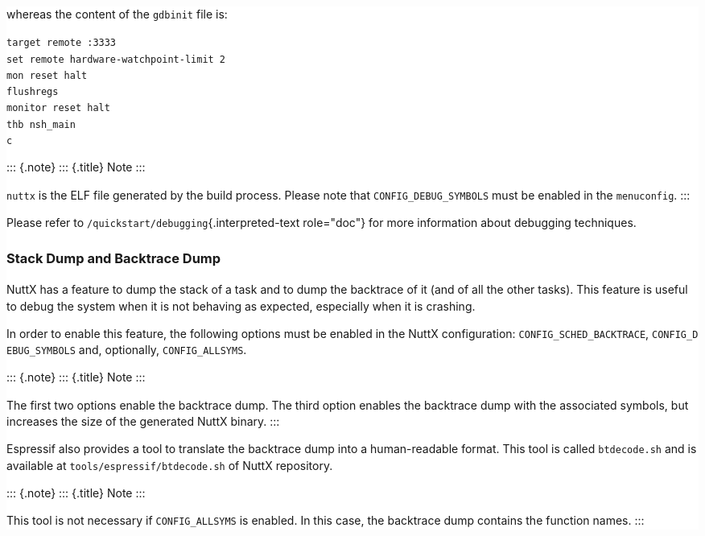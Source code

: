 whereas the content of the `gdbinit` file is:

    target remote :3333
    set remote hardware-watchpoint-limit 2
    mon reset halt
    flushregs
    monitor reset halt
    thb nsh_main
    c

::: {.note}
::: {.title}
Note
:::

`nuttx` is the ELF file generated by the build process. Please note that
`CONFIG_DEBUG_SYMBOLS` must be enabled in the `menuconfig`.
:::

Please refer to `/quickstart/debugging`{.interpreted-text role="doc"}
for more information about debugging techniques.

### Stack Dump and Backtrace Dump

NuttX has a feature to dump the stack of a task and to dump the
backtrace of it (and of all the other tasks). This feature is useful to
debug the system when it is not behaving as expected, especially when it
is crashing.

In order to enable this feature, the following options must be enabled
in the NuttX configuration: `CONFIG_SCHED_BACKTRACE`,
`CONFIG_DEBUG_SYMBOLS` and, optionally, `CONFIG_ALLSYMS`.

::: {.note}
::: {.title}
Note
:::

The first two options enable the backtrace dump. The third option
enables the backtrace dump with the associated symbols, but increases
the size of the generated NuttX binary.
:::

Espressif also provides a tool to translate the backtrace dump into a
human-readable format. This tool is called `btdecode.sh` and is
available at `tools/espressif/btdecode.sh` of NuttX repository.

::: {.note}
::: {.title}
Note
:::

This tool is not necessary if `CONFIG_ALLSYMS` is enabled. In this case,
the backtrace dump contains the function names.
:::
